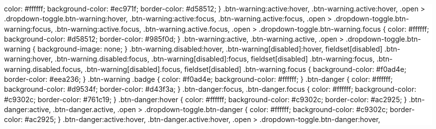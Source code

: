   color: #ffffff;
  background-color: #ec971f;
  border-color: #d58512;
}
.btn-warning:active:hover,
.btn-warning.active:hover,
.open > .dropdown-toggle.btn-warning:hover,
.btn-warning:active:focus,
.btn-warning.active:focus,
.open > .dropdown-toggle.btn-warning:focus,
.btn-warning:active.focus,
.btn-warning.active.focus,
.open > .dropdown-toggle.btn-warning.focus {
  color: #ffffff;
  background-color: #d58512;
  border-color: #985f0d;
}
.btn-warning:active,
.btn-warning.active,
.open > .dropdown-toggle.btn-warning {
  background-image: none;
}
.btn-warning.disabled:hover,
.btn-warning[disabled]:hover,
fieldset[disabled] .btn-warning:hover,
.btn-warning.disabled:focus,
.btn-warning[disabled]:focus,
fieldset[disabled] .btn-warning:focus,
.btn-warning.disabled.focus,
.btn-warning[disabled].focus,
fieldset[disabled] .btn-warning.focus {
  background-color: #f0ad4e;
  border-color: #eea236;
}
.btn-warning .badge {
  color: #f0ad4e;
  background-color: #ffffff;
}
.btn-danger {
  color: #ffffff;
  background-color: #d9534f;
  border-color: #d43f3a;
}
.btn-danger:focus,
.btn-danger.focus {
  color: #ffffff;
  background-color: #c9302c;
  border-color: #761c19;
}
.btn-danger:hover {
  color: #ffffff;
  background-color: #c9302c;
  border-color: #ac2925;
}
.btn-danger:active,
.btn-danger.active,
.open > .dropdown-toggle.btn-danger {
  color: #ffffff;
  background-color: #c9302c;
  border-color: #ac2925;
}
.btn-danger:active:hover,
.btn-danger.active:hover,
.open > .dropdown-toggle.btn-danger:hover,
